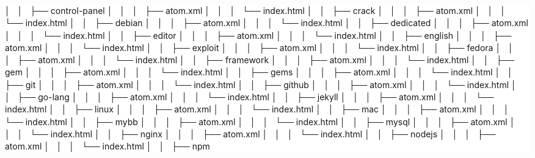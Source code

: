 │   │       ├── control-panel
│   │       │   ├── atom.xml
│   │       │   └── index.html
│   │       ├── crack
│   │       │   ├── atom.xml
│   │       │   └── index.html
│   │       ├── debian
│   │       │   ├── atom.xml
│   │       │   └── index.html
│   │       ├── dedicated
│   │       │   ├── atom.xml
│   │       │   └── index.html
│   │       ├── editor
│   │       │   ├── atom.xml
│   │       │   └── index.html
│   │       ├── english
│   │       │   ├── atom.xml
│   │       │   └── index.html
│   │       ├── exploit
│   │       │   ├── atom.xml
│   │       │   └── index.html
│   │       ├── fedora
│   │       │   ├── atom.xml
│   │       │   └── index.html
│   │       ├── framework
│   │       │   ├── atom.xml
│   │       │   └── index.html
│   │       ├── gem
│   │       │   ├── atom.xml
│   │       │   └── index.html
│   │       ├── gems
│   │       │   ├── atom.xml
│   │       │   └── index.html
│   │       ├── git
│   │       │   ├── atom.xml
│   │       │   └── index.html
│   │       ├── github
│   │       │   ├── atom.xml
│   │       │   └── index.html
│   │       ├── go-lang
│   │       │   ├── atom.xml
│   │       │   └── index.html
│   │       ├── jekyll
│   │       │   ├── atom.xml
│   │       │   └── index.html
│   │       ├── linux
│   │       │   ├── atom.xml
│   │       │   └── index.html
│   │       ├── mac
│   │       │   ├── atom.xml
│   │       │   └── index.html
│   │       ├── mybb
│   │       │   ├── atom.xml
│   │       │   └── index.html
│   │       ├── mysql
│   │       │   ├── atom.xml
│   │       │   └── index.html
│   │       ├── nginx
│   │       │   ├── atom.xml
│   │       │   └── index.html
│   │       ├── nodejs
│   │       │   ├── atom.xml
│   │       │   └── index.html
│   │       ├── npm